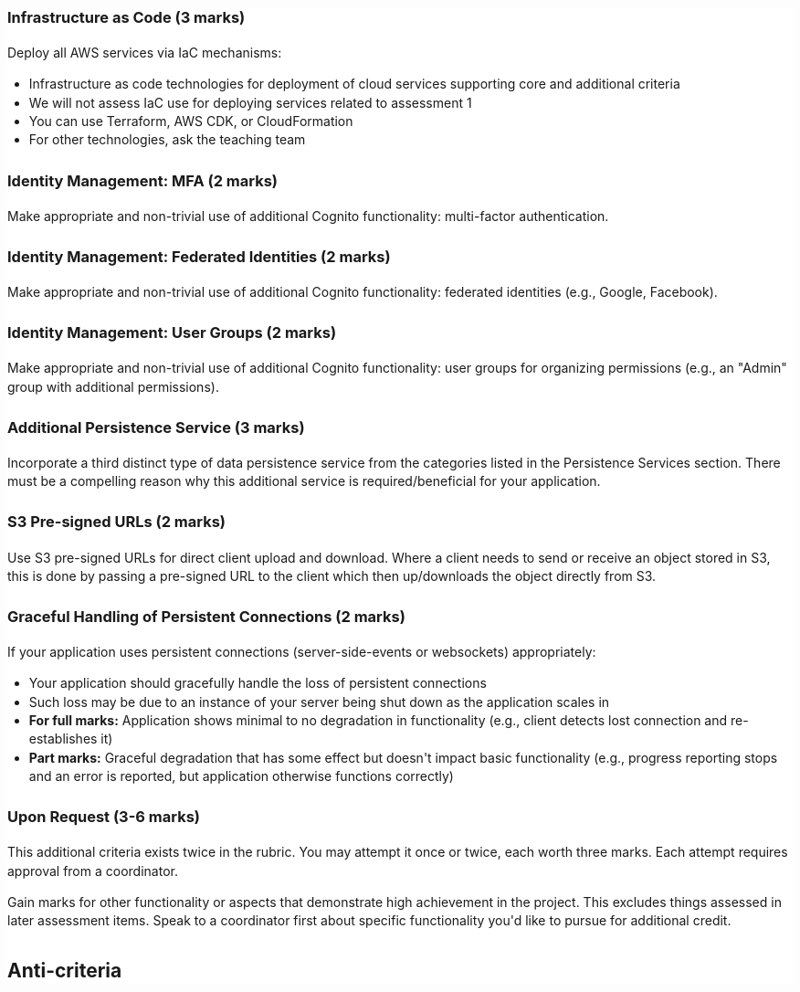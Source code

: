 ### Infrastructure as Code (3 marks)
Deploy all AWS services via IaC mechanisms:
- Infrastructure as code technologies for deployment of cloud services supporting core and additional criteria
- We will not assess IaC use for deploying services related to assessment 1
- You can use Terraform, AWS CDK, or CloudFormation
- For other technologies, ask the teaching team

### Identity Management: MFA (2 marks)
Make appropriate and non-trivial use of additional Cognito functionality: multi-factor authentication.

### Identity Management: Federated Identities (2 marks)
Make appropriate and non-trivial use of additional Cognito functionality: federated identities (e.g., Google, Facebook).

### Identity Management: User Groups (2 marks)
Make appropriate and non-trivial use of additional Cognito functionality: user groups for organizing permissions (e.g., an "Admin" group with additional permissions).

### Additional Persistence Service (3 marks)
Incorporate a third distinct type of data persistence service from the categories listed in the Persistence Services section. There must be a compelling reason why this additional service is required/beneficial for your application.

### S3 Pre-signed URLs (2 marks)
Use S3 pre-signed URLs for direct client upload and download. Where a client needs to send or receive an object stored in S3, this is done by passing a pre-signed URL to the client which then up/downloads the object directly from S3.

### Graceful Handling of Persistent Connections (2 marks)
If your application uses persistent connections (server-side-events or websockets) appropriately:

- Your application should gracefully handle the loss of persistent connections
- Such loss may be due to an instance of your server being shut down as the application scales in
- **For full marks:** Application shows minimal to no degradation in functionality (e.g., client detects lost connection and re-establishes it)
- **Part marks:** Graceful degradation that has some effect but doesn't impact basic functionality (e.g., progress reporting stops and an error is reported, but application otherwise functions correctly)

### Upon Request (3-6 marks)
This additional criteria exists twice in the rubric. You may attempt it once or twice, each worth three marks. Each attempt requires approval from a coordinator.

Gain marks for other functionality or aspects that demonstrate high achievement in the project. This excludes things assessed in later assessment items. Speak to a coordinator first about specific functionality you'd like to pursue for additional credit.

## Anti-criteria
